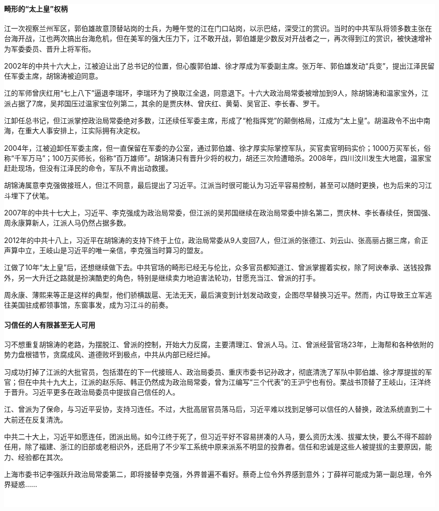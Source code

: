  <h4>
  畸形的“太上皇”权柄
 </h4>
 <p>
  江一次视察兰州军区，郭伯雄故意顶替站岗的士兵，为睡午觉的江在门口站岗，以示巴结，深受江的赏识。当时的中共军队将领多数主张在台海开战，江也两次搞出台海危机，但在美军的强大压力下，江不敢开战，郭伯雄是少数反对开战者之一，再次得到江的赏识，被快速增补为军委委员、晋升上将军衔。
 </p>
 <p>
  2002年的中共十六大上，江被迫让出了总书记的位置，但心腹郭伯雄、徐才厚成为军委副主席。张万年、郭伯雄发动“兵变”，提出江泽民留任军委主席，胡锦涛被迫同意。
 </p>
 <p>
  江的军师曾庆红用“七上八下”逼退李瑞环，李瑞环为了换取江全退，同意退下。十六大政治局常委被增加到9人，除胡锦涛和温家宝外，江派占据了7席，吴邦国压过温家宝位列第二，其余的是贾庆林、曾庆红、黄菊、吴官正、李长春、罗干。
 </p>
 <p>
  江卸任总书记，但江派掌控政治局常委绝对多数，江还续任军委主席，形成了“枪指挥党”的颠倒格局，江成为“太上皇”。胡温政令不出中南海，在重大人事安排上，江实际拥有决定权。
 </p>
 <p>
  2004年，江被迫卸任军委主席，但一直保留在军委的办公室，通过郭伯雄、徐才厚实际掌控军队，买官卖官明码实价；1000万买军长，俗称“千军万马”；100万买师长，俗称“百万雄师”。胡锦涛只有晋升少将的权力，胡还三次险遭暗杀。2008年，四川汶川发生大地震，温家宝赶赴现场，但没有江泽民的命令，军队不肯出动救援。
 </p>
 <p>
  胡锦涛属意李克强做接班人，但江不同意，最后提出了习近平。江派当时很可能认为习近平容易控制，甚至可以随时更换，也为后来的习江斗埋下了伏笔。
 </p>
 <p>
  2007年的中共十七大上，习近平、李克强成为政治局常委，但江派的吴邦国继续在政治局常委中排名第二，贾庆林、李长春续任，贺国强、周永康算新人，江派人马仍然占据多数。
 </p>
 <p>
  2012年的中共十八上，习近平在胡锦涛的支持下终于上位，政治局常委从9人变回7人，但江派的张德江、刘云山、张高丽占据三席，俞正声算中立，王岐山是习近平的唯一亲信，李克强当时算习的盟友。
 </p>
 <p>
  江做了10年“太上皇”后，还想继续做下去。中共官场的畸形已经无与伦比，众多官员都知道江、曾派掌握着实权，除了阿谀奉承、送钱投靠外，另一大升迁之路就是扮演酷吏的角色，特别是继续卖力地迫害法轮功，甘愿充当江、曾派的打手。
 </p>
 <p>
  周永康、薄熙来等正是这样的典型，他们骄横跋扈、无法无天，最后演变到计划发动政变，企图尽早替换习近平。然而，内讧导致王立军逃往美国驻成都领事馆，东窗事发，成为习江斗的前奏。
 </p>
 <h4>
  习信任的人有限甚至无人可用
 </h4>
 <p>
  习不想重复胡锦涛的老路，为摆脱江、曾派的控制，开始大力反腐，主要清理江、曾派人马。江、曾派经营官场23年，上海帮和各种依附的势力盘根错节，贪腐成风、道德败坏到极点，中共从内部已经烂掉。
 </p>
 <p>
  习成功打掉了江派的大批官员，包括潜在的下一代接班人、政治局委员、重庆市委书记孙政才，彻底清洗了军队中郭伯雄、徐才厚提拔的军官；但在中共十九大上，江派的赵乐际、韩正仍然成为政治局常委，曾为江编写“三个代表”的王沪宁也有份。栗战书顶替了王岐山，汪洋终于晋升。习近平更多在政治局委员中提拔自己信任的人。
 </p>
 <p>
  江、曾派为了保命，与习近平妥协，支持习连任。不过，大批高层官员落马后，习近平难以找到足够可以信任的人替换，政法系统直到二十大前还在反复清洗。
 </p>
 <p>
  中共二十大上，习近平如愿连任，团派出局。如今江终于死了，但习近平好不容易拼凑的人马，要么资历太浅、拔擢太快，要么不得不超龄任用，除了福建、浙江的旧部或老相识外，还启用了不少军工系统中原来派系不明显的投靠者。信任和忠诚是这些人被提拔的主要原因，能力、经验都在其次。
 </p>
 <p>
  上海市委书记李强跃升政治局常委第二，即将接替李克强，外界普遍不看好。蔡奇上位令外界感到意外；丁薛祥可能成为第一副总理，令外界疑惑……
 </p>
 <figure aria-describedby="caption-attachment-13878163" class="wp-caption aligncenter" id="attachment_13878163" style="width: 600px">
  <ok href="https://i.epochtimes.com/assets/uploads/2022/12/id13878163-GettyImages-1445739736.jpg" target="_blank">
   <img alt="" class="size-large wp-image-13878163" src="https://i.epochtimes.com/assets/uploads/2022/12/id13878163-GettyImages-1445739736-600x400.jpg"/>
  </ok>
